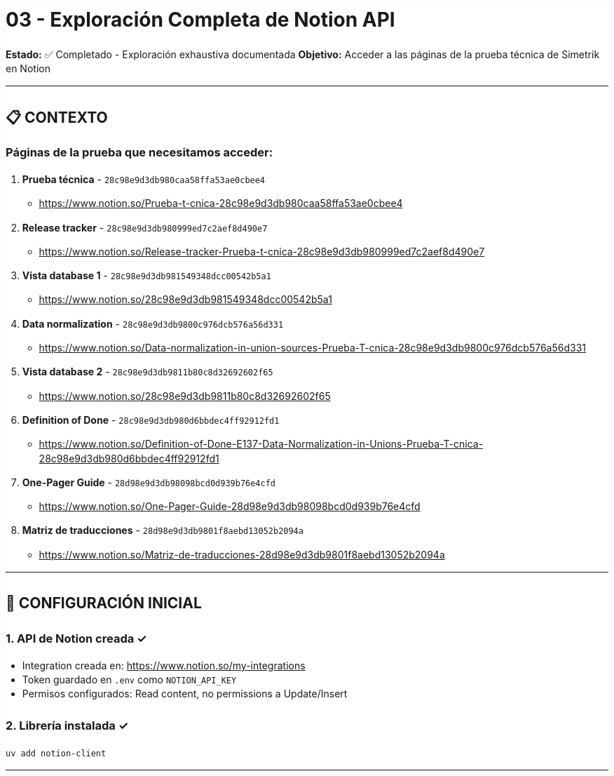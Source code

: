 # 03 - Exploración Completa de Notion API

**Estado:** ✅ Completado - Exploración exhaustiva documentada
**Objetivo:** Acceder a las páginas de la prueba técnica de Simetrik en Notion

---

## 📋 CONTEXTO

### Páginas de la prueba que necesitamos acceder:

1. **Prueba técnica** - `28c98e9d3db980caa58ffa53ae0cbee4`
   - https://www.notion.so/Prueba-t-cnica-28c98e9d3db980caa58ffa53ae0cbee4

2. **Release tracker** - `28c98e9d3db980999ed7c2aef8d490e7`
   - https://www.notion.so/Release-tracker-Prueba-t-cnica-28c98e9d3db980999ed7c2aef8d490e7

3. **Vista database 1** - `28c98e9d3db981549348dcc00542b5a1`
   - https://www.notion.so/28c98e9d3db981549348dcc00542b5a1

4. **Data normalization** - `28c98e9d3db9800c976dcb576a56d331`
   - https://www.notion.so/Data-normalization-in-union-sources-Prueba-T-cnica-28c98e9d3db9800c976dcb576a56d331

5. **Vista database 2** - `28c98e9d3db9811b80c8d32692602f65`
   - https://www.notion.so/28c98e9d3db9811b80c8d32692602f65

6. **Definition of Done** - `28c98e9d3db980d6bbdec4ff92912fd1`
   - https://www.notion.so/Definition-of-Done-E137-Data-Normalization-in-Unions-Prueba-T-cnica-28c98e9d3db980d6bbdec4ff92912fd1

7. **One-Pager Guide** - `28d98e9d3db98098bcd0d939b76e4cfd`
   - https://www.notion.so/One-Pager-Guide-28d98e9d3db98098bcd0d939b76e4cfd

8. **Matriz de traducciones** - `28d98e9d3db9801f8aebd13052b2094a`
   - https://www.notion.so/Matriz-de-traducciones-28d98e9d3db9801f8aebd13052b2094a

---

## 🔧 CONFIGURACIÓN INICIAL

### 1. API de Notion creada ✓
- Integration creada en: https://www.notion.so/my-integrations
- Token guardado en `.env` como `NOTION_API_KEY`
- Permisos configurados: Read content, no permissions a Update/Insert

### 2. Librería instalada ✓
```bash
uv add notion-client
```

---
